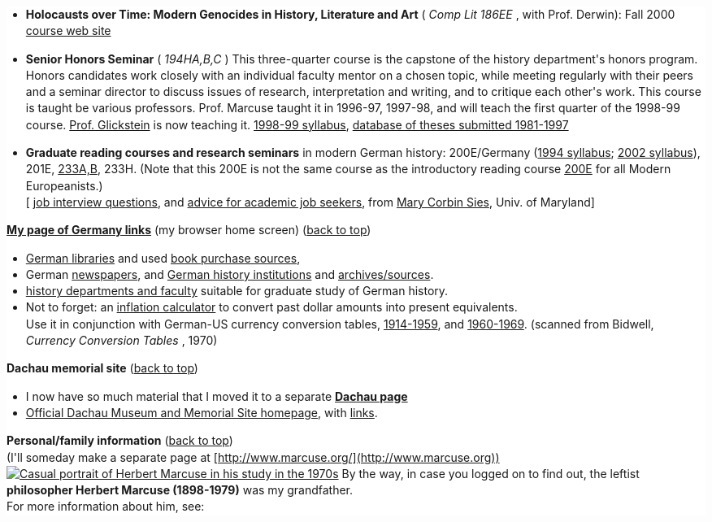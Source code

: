   * **Holocausts over Time: Modern Genocides in History, Literature and Art** ( _Comp Lit 186EE_ , with Prof. Derwin): Fall 2000 [course web site](http://www.complit.ucsb.edu/faculty/derwin/courses/f00/colit186ee/)

  * **Senior Honors Seminar** ( _194HA,B,C_ ) This three-quarter course is the capstone of the history department's honors program. Honors candidates work closely with an individual faculty mentor on a chosen topic, while meeting regularly with their peers and a seminar director to discuss issues of research, interpretation and writing, and to critique each other's work. This course is taught be various professors. Prof. Marcuse taught it in 1996-97, 1997-98, and will teach the first quarter of the 1998-99 course. [Prof. Glickstein](http://www.history.ucsb.edu/faculty/glickstein.html) is now teaching it. [1998-99 syllabus](http://www.history.ucsb.edu/faculty/marcuse/194hsyl98.htm), [database of theses submitted 1981-1997](http://www.history.ucsb.edu/faculty/marcuse/honthe97.htm)

  * **Graduate reading courses and research seminars** in modern German history: 200E/Germany ([1994 syllabus](200e94.syl.htm); [2002 syllabus](200g02syl.htm)), 201E, [233A,B](http://www.history.ucsb.edu/faculty/marcuse/233ab95.syl.htm), 233H. (Note that this 200E is not the same course as the introductory reading course [200E](http://www.history.ucsb.edu/faculty/marcuse/mourebib.htm) for all Modern Europeanists.)   
[ [job interview questions](http://otal.umd.edu/~sies/jobquess.html), and
[advice for academic job seekers](http://otal.umd.edu/~sies/jobadvice.html),
from [Mary Corbin Sies](http://otal.umd.edu/~sies/), Univ. of Maryland]

[**My page of Germany
links**](http://www.history.ucsb.edu/faculty/marcuse/hmlinks.htm) (my browser
home screen) ([back to
top](http://www.history.ucsb.edu/faculty/marcuse/index.html#top))

  * [German libraries](http://www.history.ucsb.edu/faculty/marcuse/hmlinks#library) and used [book purchase sources](http://www.history.ucsb.edu/faculty/marcuse/hmlinks.htm#bookpurc), 
  * German [newspapers](http://www.history.ucsb.edu/faculty/marcuse/hmlinks.htm#newspap), and [German history institutions](http://www.history.ucsb.edu/faculty/marcuse/hmlinks.htm#institutes) and [archives/sources](http://www.history.ucsb.edu/faculty/marcuse/hmlinks.htm#archives). 
  * [history departments and faculty](http://www.history.ucsb.edu/faculty/marcuse/hmlinks.htm#histdept) suitable for graduate study of German history. 
  * Not to forget: an [inflation calculator](http://www.westegg.com/inflation/) to convert past dollar amounts into present equivalents.   
Use it in conjunction with German-US currency conversion tables,
[1914-1959](http://www.history.ucsb.edu/faculty/marcuse/bidwellg.jpg), and
[1960-1969](http://www.history.ucsb.edu/faculty/marcuse/bidwel2.jpg). (scanned
from Bidwell, _Currency Conversion Tables_ , 1970)

**Dachau memorial site** ([back to
top](http://www.history.ucsb.edu/faculty/marcuse/index.html#top))

  * I now have so much material that I moved it to a separate [**Dachau page**](http://www.history.ucsb.edu/faculty/marcuse/dachau.htm)
  * [Official Dachau Museum and Memorial Site homepage](http://www.infospace.de/gedenkstaette/english/index.html), with [links](http://www.infospace.de/gedenkstaette/frm/idx_line.htm). 

**Personal/family information** ([back to
top](http://www.history.ucsb.edu/faculty/marcuse/index.html#top))  
(I'll someday make a separate page at
[http://www.marcuse.org/](http://www.marcuse.org))  
[![Casual portrait of Herbert Marcuse in his study in the
1970s](bigportraitth.jpg)](http://www.marcuse.org/herbert) By the way, in case
you logged on to find out, the leftist **philosopher Herbert Marcuse
(1898-1979)** was my grandfather.  
For more information about him, see:
